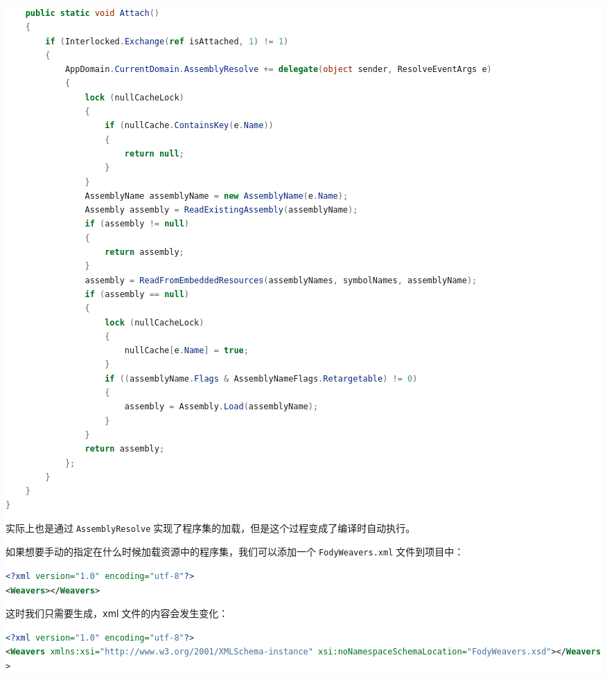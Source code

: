 ```csharp
	public static void Attach()
	{
		if (Interlocked.Exchange(ref isAttached, 1) != 1)
		{
			AppDomain.CurrentDomain.AssemblyResolve += delegate(object sender, ResolveEventArgs e)
			{
				lock (nullCacheLock)
				{
					if (nullCache.ContainsKey(e.Name))
					{
						return null;
					}
				}
				AssemblyName assemblyName = new AssemblyName(e.Name);
				Assembly assembly = ReadExistingAssembly(assemblyName);
				if (assembly != null)
				{
					return assembly;
				}
				assembly = ReadFromEmbeddedResources(assemblyNames, symbolNames, assemblyName);
				if (assembly == null)
				{
					lock (nullCacheLock)
					{
						nullCache[e.Name] = true;
					}
					if ((assemblyName.Flags & AssemblyNameFlags.Retargetable) != 0)
					{
						assembly = Assembly.Load(assemblyName);
					}
				}
				return assembly;
			};
		}
	}
}
```

实际上也是通过 `AssemblyResolve` 实现了程序集的加载，但是这个过程变成了编译时自动执行。

如果想要手动的指定在什么时候加载资源中的程序集，我们可以添加一个 `FodyWeavers.xml` 文件到项目中：

```xml
<?xml version="1.0" encoding="utf-8"?>
<Weavers></Weavers>
```

这时我们只需要生成，xml 文件的内容会发生变化：

```xml
<?xml version="1.0" encoding="utf-8"?>
<Weavers xmlns:xsi="http://www.w3.org/2001/XMLSchema-instance" xsi:noNamespaceSchemaLocation="FodyWeavers.xsd"></Weavers>
```
